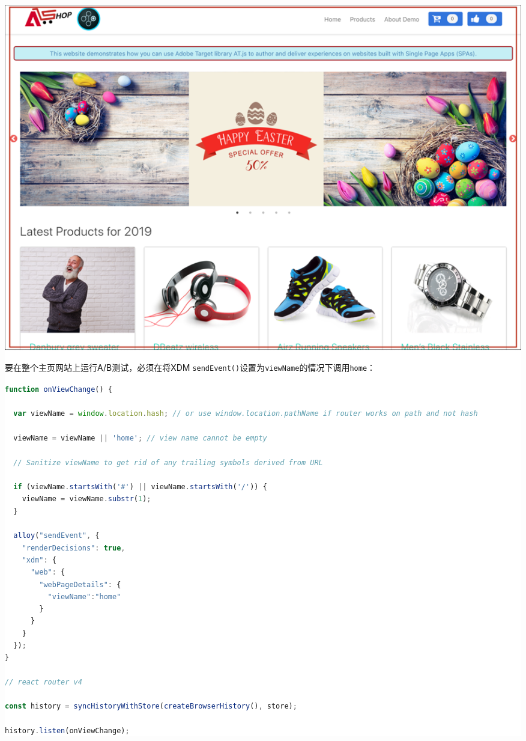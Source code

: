 ![浏览器窗口中单页应用程序的示例图像。](/help/dev/implement/client-side/aep-web-sdk/assets/use-case-1.png)

要在整个主页网站上运行A/B测试，必须在将XDM `sendEvent()`设置为`viewName`的情况下调用`home`：

```jsx
function onViewChange() { 
  
  var viewName = window.location.hash; // or use window.location.pathName if router works on path and not hash 

  viewName = viewName || 'home'; // view name cannot be empty 

  // Sanitize viewName to get rid of any trailing symbols derived from URL 

  if (viewName.startsWith('#') || viewName.startsWith('/')) { 
    viewName = viewName.substr(1); 
  }
   
  alloy("sendEvent", { 
    "renderDecisions": true, 
    "xdm": { 
      "web": { 
        "webPageDetails": { 
          "viewName":"home" 
        } 
      } 
    }
  }); 
} 

// react router v4 

const history = syncHistoryWithStore(createBrowserHistory(), store); 

history.listen(onViewChange); 
```